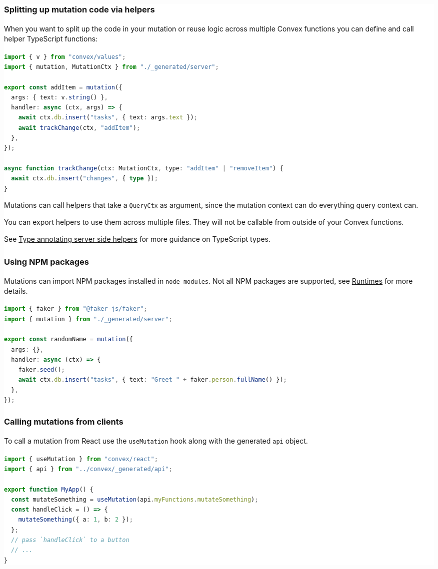 ### Splitting up mutation code via helpers

When you want to split up the code in your mutation or reuse logic across multiple Convex functions you can define and call helper TypeScript functions:

```typescript
import { v } from "convex/values";
import { mutation, MutationCtx } from "./_generated/server";

export const addItem = mutation({
  args: { text: v.string() },
  handler: async (ctx, args) => {
    await ctx.db.insert("tasks", { text: args.text });
    await trackChange(ctx, "addItem");
  },
});

async function trackChange(ctx: MutationCtx, type: "addItem" | "removeItem") {
  await ctx.db.insert("changes", { type });
}
```

Mutations can call helpers that take a `QueryCtx` as argument, since the mutation context can do everything query context can.

You can export helpers to use them across multiple files. They will not be callable from outside of your Convex functions.

See [Type annotating server side helpers](https://docs.convex.dev/docs/queries#type-annotating-server-side-helpers) for more guidance on TypeScript types.

### Using NPM packages

Mutations can import NPM packages installed in `node_modules`. Not all NPM packages are supported, see [Runtimes](https://docs.convex.dev/docs/runtimes) for more details.

```typescript
import { faker } from "@faker-js/faker";
import { mutation } from "./_generated/server";

export const randomName = mutation({
  args: {},
  handler: async (ctx) => {
    faker.seed();
    await ctx.db.insert("tasks", { text: "Greet " + faker.person.fullName() });
  },
});
```

### Calling mutations from clients

To call a mutation from React use the `useMutation` hook along with the generated `api` object.

```typescript
import { useMutation } from "convex/react";
import { api } from "../convex/_generated/api";

export function MyApp() {
  const mutateSomething = useMutation(api.myFunctions.mutateSomething);
  const handleClick = () => {
    mutateSomething({ a: 1, b: 2 });
  };
  // pass `handleClick` to a button
  // ...
}
```
